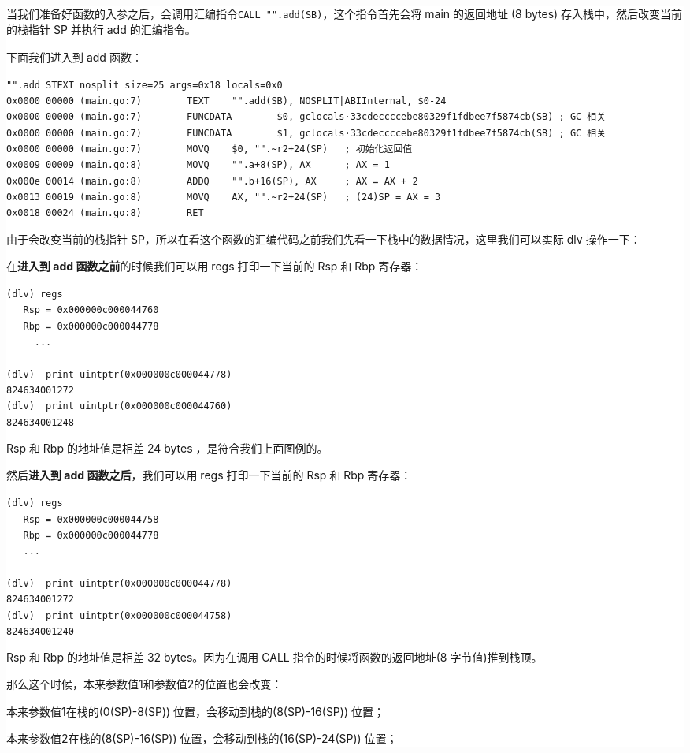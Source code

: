 当我们准备好函数的入参之后，会调用汇编指令`CALL "".add(SB)`，这个指令首先会将 main 的返回地址 (8 bytes) 存入栈中，然后改变当前的栈指针 SP 并执行 add 的汇编指令。

下面我们进入到 add 函数：

```assembly
"".add STEXT nosplit size=25 args=0x18 locals=0x0
0x0000 00000 (main.go:7)        TEXT    "".add(SB), NOSPLIT|ABIInternal, $0-24
0x0000 00000 (main.go:7)        FUNCDATA        $0, gclocals·33cdeccccebe80329f1fdbee7f5874cb(SB) ; GC 相关
0x0000 00000 (main.go:7)        FUNCDATA        $1, gclocals·33cdeccccebe80329f1fdbee7f5874cb(SB) ; GC 相关
0x0000 00000 (main.go:7)        MOVQ    $0, "".~r2+24(SP)   ; 初始化返回值
0x0009 00009 (main.go:8)        MOVQ    "".a+8(SP), AX      ; AX = 1
0x000e 00014 (main.go:8)        ADDQ    "".b+16(SP), AX     ; AX = AX + 2
0x0013 00019 (main.go:8)        MOVQ    AX, "".~r2+24(SP)   ; (24)SP = AX = 3
0x0018 00024 (main.go:8)        RET 
```

由于会改变当前的栈指针 SP，所以在看这个函数的汇编代码之前我们先看一下栈中的数据情况，这里我们可以实际 dlv 操作一下：

在**进入到 add 函数之前**的时候我们可以用 regs 打印一下当前的 Rsp 和 Rbp 寄存器：

```
(dlv) regs 
   Rsp = 0x000000c000044760
   Rbp = 0x000000c000044778
 	 ...

(dlv)  print uintptr(0x000000c000044778)
824634001272
(dlv)  print uintptr(0x000000c000044760)
824634001248
```

Rsp 和 Rbp 的地址值是相差 24 bytes ，是符合我们上面图例的。

然后**进入到 add 函数之后**，我们可以用 regs 打印一下当前的 Rsp 和 Rbp 寄存器：

```
(dlv) regs
   Rsp = 0x000000c000044758
   Rbp = 0x000000c000044778
   ...

(dlv)  print uintptr(0x000000c000044778)
824634001272
(dlv)  print uintptr(0x000000c000044758)
824634001240
```

Rsp 和 Rbp 的地址值是相差 32 bytes。因为在调用 CALL 指令的时候将函数的返回地址(8 字节值)推到栈顶。

那么这个时候，本来参数值1和参数值2的位置也会改变：

本来参数值1在栈的(0(SP)-8(SP)) 位置，会移动到栈的(8(SP)-16(SP)) 位置；

本来参数值2在栈的(8(SP)-16(SP)) 位置，会移动到栈的(16(SP)-24(SP)) 位置；
